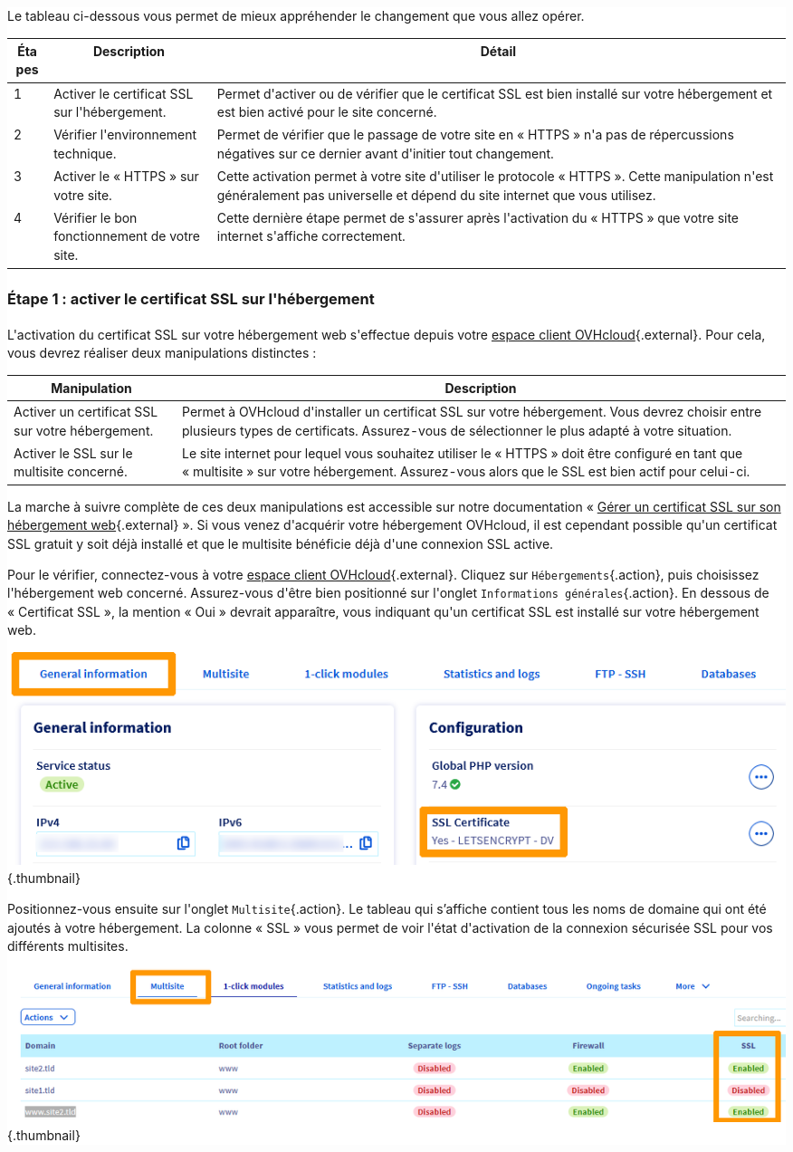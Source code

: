 Le tableau ci-dessous vous permet de mieux appréhender le changement que vous allez opérer.

|Étapes|Description|Détail|
|---|---|---|
|1|Activer le certificat SSL sur l'hébergement.|Permet d'activer ou de vérifier que le certificat SSL est bien installé sur votre hébergement et est bien activé pour le site concerné.|
|2|Vérifier l'environnement technique.|Permet de vérifier que le passage de votre site en « HTTPS » n'a pas de répercussions négatives sur ce dernier avant d'initier tout changement.|
|3|Activer le « HTTPS » sur votre site.|Cette activation permet à votre site d'utiliser le protocole « HTTPS ». Cette manipulation n'est généralement pas universelle et dépend du site internet que vous utilisez.|
|4|Vérifier le bon fonctionnement de votre site.|Cette dernière étape permet de s'assurer après l'activation du « HTTPS » que votre site internet s'affiche correctement.|

### Étape 1 : activer le certificat SSL sur l'hébergement

L'activation du certificat SSL sur votre hébergement web s'effectue depuis votre [espace client OVHcloud](https://www.ovh.com/auth/?action=gotomanager&from=https://www.ovh.com/fr/&ovhSubsidiary=fr){.external}. Pour cela, vous devrez réaliser deux manipulations distinctes :

|Manipulation|Description|
|---|---|
|Activer un certificat SSL sur votre hébergement.|Permet à OVHcloud d'installer un certificat SSL sur votre hébergement. Vous devrez choisir entre plusieurs types de certificats. Assurez-vous de sélectionner le plus adapté à votre situation.|
|Activer le SSL sur le multisite concerné.|Le site internet pour lequel vous souhaitez utiliser le « HTTPS » doit être configuré en tant que « multisite » sur votre hébergement. Assurez-vous alors que le SSL est bien actif pour celui-ci.|

La marche à suivre complète de ces deux manipulations est accessible sur notre documentation « [Gérer un certificat SSL sur son hébergement web](/pages/web_cloud/web_hosting/ssl_on_webhosting){.external} ». Si vous venez d'acquérir votre hébergement OVHcloud, il est cependant possible qu'un certificat SSL gratuit y soit déjà installé et que le multisite bénéficie déjà d'une connexion SSL active.

Pour le vérifier, connectez-vous à votre [espace client OVHcloud](https://www.ovh.com/auth/?action=gotomanager&from=https://www.ovh.com/fr/&ovhSubsidiary=fr){.external}. Cliquez sur `Hébergements`{.action}, puis choisissez l'hébergement web concerné. Assurez-vous d'être bien positionné sur l'onglet `Informations générales`{.action}. En dessous de « Certificat SSL », la mention « Oui » devrait apparaître, vous indiquant qu'un certificat SSL est installé sur votre hébergement web. 

![httpswebsite](images/activate-https-website-ssl-step2.png){.thumbnail}

Positionnez-vous ensuite sur l'onglet `Multisite`{.action}. Le tableau qui s’affiche contient tous les noms de domaine qui ont été ajoutés à votre hébergement. La colonne « SSL » vous permet de voir l'état d'activation de la connexion sécurisée SSL pour vos différents multisites. 

![httpswebsite](images/activate-https-website-ssl-step3.png){.thumbnail}
